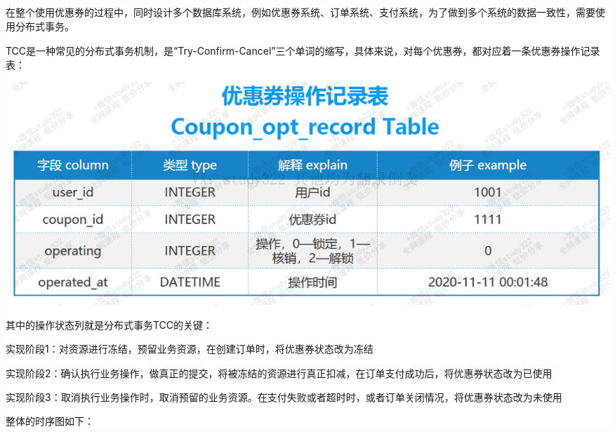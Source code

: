 在整个使用优惠券的过程中，同时设计多个数据库系统，例如优惠券系统、订单系统、支付系统，为了做到多个系统的数据一致性，需要使用分布式事务。

TCC是一种常见的分布式事务机制，是“Try-Confirm-Cancel”三个单词的缩写，具体来说，对每个优惠券，都对应着一条优惠券操作记录表：

![QQ图片20230501231706](QQ图片20230501231706.png)

其中的操作状态列就是分布式事务TCC的关键：

实现阶段1：对资源进行冻结，预留业务资源，在创建订单时，将优惠券状态改为冻结

实现阶段2：确认执行业务操作，做真正的提交，将被冻结的资源进行真正扣减，在订单支付成功后，将优惠券状态改为已使用

实现阶段3：取消执行业务操作时，取消预留的业务资源。在支付失败或者超时时，或者订单关闭情况，将优惠券状态改为未使用

整体的时序图如下：
